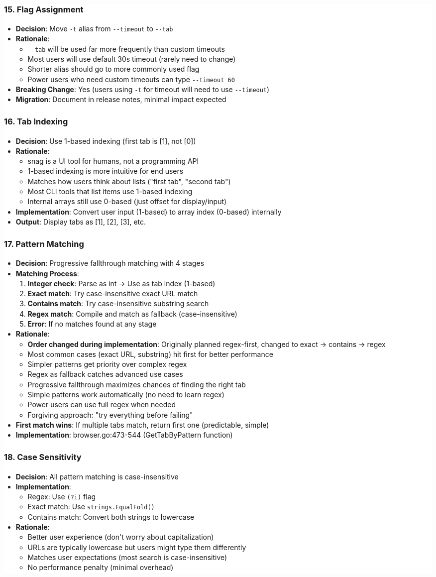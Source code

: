 ### 15. Flag Assignment

- **Decision**: Move `-t` alias from `--timeout` to `--tab`
- **Rationale**:
  - `--tab` will be used far more frequently than custom timeouts
  - Most users will use default 30s timeout (rarely need to change)
  - Shorter alias should go to more commonly used flag
  - Power users who need custom timeouts can type `--timeout 60`
- **Breaking Change**: Yes (users using `-t` for timeout will need to use `--timeout`)
- **Migration**: Document in release notes, minimal impact expected

### 16. Tab Indexing

- **Decision**: Use 1-based indexing (first tab is [1], not [0])
- **Rationale**:
  - snag is a UI tool for humans, not a programming API
  - 1-based indexing is more intuitive for end users
  - Matches how users think about lists ("first tab", "second tab")
  - Most CLI tools that list items use 1-based indexing
  - Internal arrays still use 0-based (just offset for display/input)
- **Implementation**: Convert user input (1-based) to array index (0-based) internally
- **Output**: Display tabs as [1], [2], [3], etc.

### 17. Pattern Matching

- **Decision**: Progressive fallthrough matching with 4 stages
- **Matching Process**:
  1. **Integer check**: Parse as int → Use as tab index (1-based)
  2. **Exact match**: Try case-insensitive exact URL match
  3. **Contains match**: Try case-insensitive substring search
  4. **Regex match**: Compile and match as fallback (case-insensitive)
  5. **Error**: If no matches found at any stage
- **Rationale**:
  - **Order changed during implementation**: Originally planned regex-first, changed to exact → contains → regex
  - Most common cases (exact URL, substring) hit first for better performance
  - Simpler patterns get priority over complex regex
  - Regex as fallback catches advanced use cases
  - Progressive fallthrough maximizes chances of finding the right tab
  - Simple patterns work automatically (no need to learn regex)
  - Power users can use full regex when needed
  - Forgiving approach: "try everything before failing"
- **First match wins**: If multiple tabs match, return first one (predictable, simple)
- **Implementation**: browser.go:473-544 (GetTabByPattern function)

### 18. Case Sensitivity

- **Decision**: All pattern matching is case-insensitive
- **Implementation**:
  - Regex: Use `(?i)` flag
  - Exact match: Use `strings.EqualFold()`
  - Contains match: Convert both strings to lowercase
- **Rationale**:
  - Better user experience (don't worry about capitalization)
  - URLs are typically lowercase but users might type them differently
  - Matches user expectations (most search is case-insensitive)
  - No performance penalty (minimal overhead)
